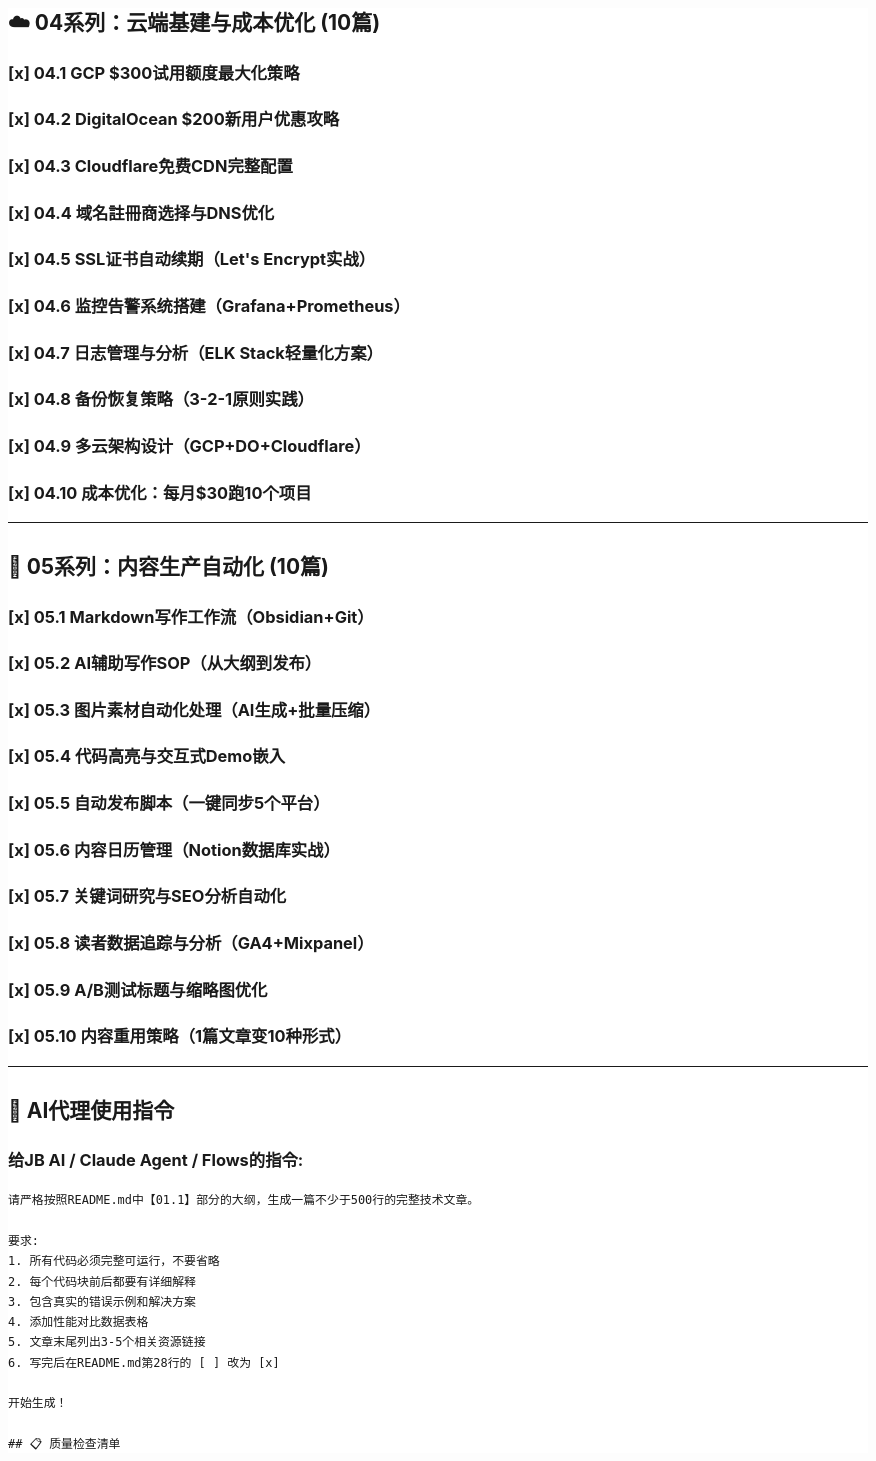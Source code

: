 
## ☁️ 04系列：云端基建与成本优化 (10篇)

### [x] 04.1 GCP $300试用额度最大化策略
### [x] 04.2 DigitalOcean $200新用户优惠攻略
### [x] 04.3 Cloudflare免费CDN完整配置
### [x] 04.4 域名註冊商选择与DNS优化
### [x] 04.5 SSL证书自动续期（Let's Encrypt实战）
### [x] 04.6 监控告警系统搭建（Grafana+Prometheus）
### [x] 04.7 日志管理与分析（ELK Stack轻量化方案）
### [x] 04.8 备份恢复策略（3-2-1原则实践）
### [x] 04.9 多云架构设计（GCP+DO+Cloudflare）
### [x] 04.10 成本优化：每月$30跑10个项目

---

## 📝 05系列：内容生产自动化 (10篇)

### [x] 05.1 Markdown写作工作流（Obsidian+Git）
### [x] 05.2 AI辅助写作SOP（从大纲到发布）
### [x] 05.3 图片素材自动化处理（AI生成+批量压缩）
### [x] 05.4 代码高亮与交互式Demo嵌入
### [x] 05.5 自动发布脚本（一键同步5个平台）
### [x] 05.6 内容日历管理（Notion数据库实战）
### [x] 05.7 关键词研究与SEO分析自动化
### [x] 05.8 读者数据追踪与分析（GA4+Mixpanel）
### [x] 05.9 A/B测试标题与缩略图优化
### [x] 05.10 内容重用策略（1篇文章变10种形式）

---

## 🤖 AI代理使用指令

### 给JB AI / Claude Agent / Flows的指令:
```
请严格按照README.md中【01.1】部分的大纲，生成一篇不少于500行的完整技术文章。

要求:
1. 所有代码必须完整可运行，不要省略
2. 每个代码块前后都要有详细解释
3. 包含真实的错误示例和解决方案
4. 添加性能对比数据表格
5. 文章末尾列出3-5个相关资源链接
6. 写完后在README.md第28行的 [ ] 改为 [x]

开始生成！

## 📋 质量检查清单

```